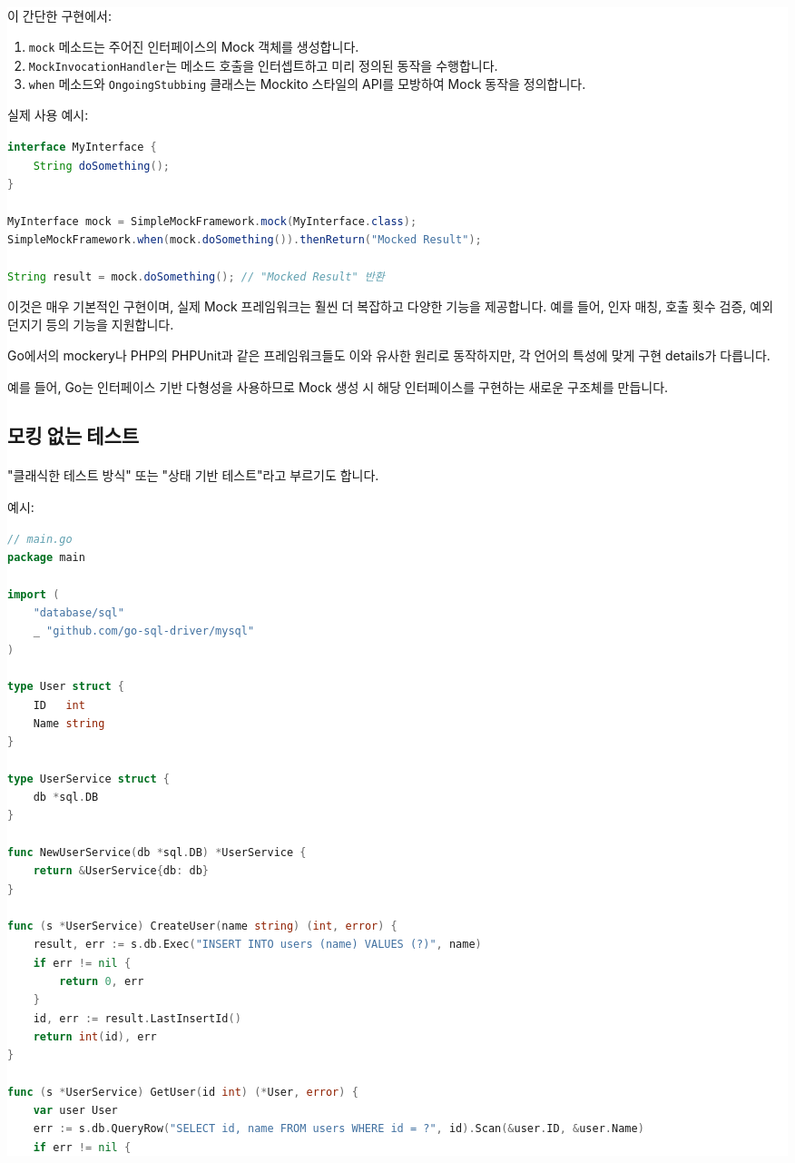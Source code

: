 이 간단한 구현에서:

1. `mock` 메소드는 주어진 인터페이스의 Mock 객체를 생성합니다.
2. `MockInvocationHandler`는 메소드 호출을 인터셉트하고 미리 정의된 동작을 수행합니다.
3. `when` 메소드와 `OngoingStubbing` 클래스는 Mockito 스타일의 API를 모방하여 Mock 동작을 정의합니다.

실제 사용 예시:

```java
interface MyInterface {
    String doSomething();
}

MyInterface mock = SimpleMockFramework.mock(MyInterface.class);
SimpleMockFramework.when(mock.doSomething()).thenReturn("Mocked Result");

String result = mock.doSomething(); // "Mocked Result" 반환
```

이것은 매우 기본적인 구현이며, 실제 Mock 프레임워크는 훨씬 더 복잡하고 다양한 기능을 제공합니다.
예를 들어, 인자 매칭, 호출 횟수 검증, 예외 던지기 등의 기능을 지원합니다.

Go에서의 mockery나 PHP의 PHPUnit과 같은 프레임워크들도 이와 유사한 원리로 동작하지만,
각 언어의 특성에 맞게 구현 details가 다릅니다.

예를 들어, Go는 인터페이스 기반 다형성을 사용하므로 Mock 생성 시 해당 인터페이스를 구현하는 새로운 구조체를 만듭니다.

## 모킹 없는 테스트

"클래식한 테스트 방식" 또는 "상태 기반 테스트"라고 부르기도 합니다.

예시:

```go
// main.go
package main

import (
    "database/sql"
    _ "github.com/go-sql-driver/mysql"
)

type User struct {
    ID   int
    Name string
}

type UserService struct {
    db *sql.DB
}

func NewUserService(db *sql.DB) *UserService {
    return &UserService{db: db}
}

func (s *UserService) CreateUser(name string) (int, error) {
    result, err := s.db.Exec("INSERT INTO users (name) VALUES (?)", name)
    if err != nil {
        return 0, err
    }
    id, err := result.LastInsertId()
    return int(id), err
}

func (s *UserService) GetUser(id int) (*User, error) {
    var user User
    err := s.db.QueryRow("SELECT id, name FROM users WHERE id = ?", id).Scan(&user.ID, &user.Name)
    if err != nil {
```
